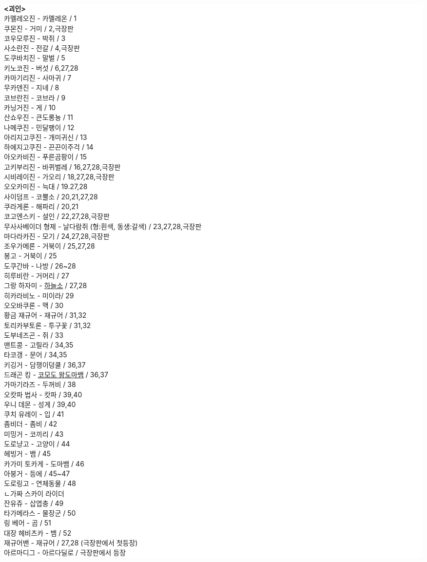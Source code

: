   

**<괴인>**  
카멜레오진 - 카멜레온 / 1  
쿠몬진 - 거미 / 2,극장판  
코우모루진 - 박쥐 / 3  
사소란진 - 전갈 / 4,극장판  
도쿠바치진 - 말벌 / 5  
키노코진 - 버섯 / 6,27,28  
카마기리진 - 사마귀 / 7  
무카덴진 - 지네 / 8  
코브란진 - 코브라 / 9  
카닝거진 - 게 / 10  
산쇼우진 - 큰도롱뇽 / 11  
나메쿠진 - 민달팽이 / 12  
아리지고쿠진 - 개미귀신 / 13  
하에지고쿠진 - 끈끈이주걱 / 14  
아오카비진 - 푸른곰팡이 / 15  
고키부리진 - 바퀴벌레 / 16,27,28,극장판  
시비레이진 - 가오리 / 18,27,28,극장판  
오오카미진 - 늑대 / 19.27,28  
사이덤프 - 코뿔소 / 20,21,27,28  
쿠라게론 - 해파리 / 20,21  
코고엔스키 - 설인 / 22,27,28,극장판  
무사사베이더 형제 - 날다람쥐 (형:흰색, 동생:갈색) / 23,27,28,극장판  
마다라카진 - 모기 / 24,27,28,극장판  
조우가메론 - 거북이 / 25,27,28  
봉고 - 거북이 / 25  
도쿠간바 - 나방 / 26~28  
히루비란 - 거머리 / 27  
그랑 하자미 - [하늘소](%ED%95%98%EB%8A%98%EC%86%8C.md) / 27,28  
히카라비노 - 미이라/ 29  
오오바쿠론 - 맥 / 30  
황금 재규어 - 재규어 / 31,32  
토리카부토론 - 투구꽃 / 31,32  
도부네즈곤 - 쥐 / 33  
맨트콩 - 고릴라 / 34,35  
타코갱 - 문어 / 34,35  
키깅거 - 담쟁이덩쿨 / 36,37  
드래곤 킹 - [코모도 왕도마뱀](%EC%BD%94%EB%AA%A8%EB%8F%84%20%EC%99%95%EB%8F%84%EB%A7%88%EB%B1%80.md) / 36,37  
가마기라즈 - 두꺼비 / 38  
오캇파 법사 - 캇파 / 39,40  
우니 데몬 - 성게 / 39,40  
쿠치 유레이 - 입 / 41  
좀비더 - 좀비 / 42  
미밍거 - 코끼리 / 43  
도로냥고 - 고양이 / 44  
헤빙거 - 뱀 / 45  
카가미 토카게 - 도마뱀 / 46  
아붕거 - 등에 / 45~47  
도로링고 - 연체동물 / 48  
ㄴ가짜 스카이 라이더  
잔유쥬 - 삽엽충 / 49  
타가메라스 - 물장군 / 50  
링 베어 - 곰 / 51  
대장 헤비츠카 - 뱀 / 52  
재규어밴 - 재규어 / 27,28 (극장판에서 첫등장)  
아르마디그 - 아르다딜로 / 극장판에서 등장
